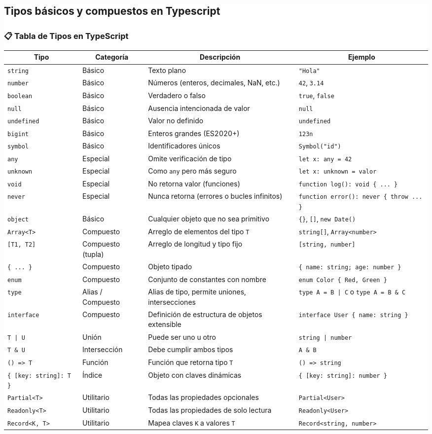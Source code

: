 ## Tipos básicos y compuestos en Typescript

### 📋 Tabla de Tipos en TypeScript

| Tipo           | Categoría        | Descripción                                        | Ejemplo                                |
|----------------|------------------|----------------------------------------------------|----------------------------------------|
| `string`       | Básico           | Texto plano                                        | `"Hola"`                               |
| `number`       | Básico           | Números (enteros, decimales, NaN, etc.)            | `42`, `3.14`                           |
| `boolean`      | Básico           | Verdadero o falso                                  | `true`, `false`                        |
| `null`         | Básico           | Ausencia intencionada de valor                     | `null`                                 |
| `undefined`    | Básico           | Valor no definido                                  | `undefined`                            |
| `bigint`       | Básico           | Enteros grandes (ES2020+)                          | `123n`                                 |
| `symbol`       | Básico           | Identificadores únicos                             | `Symbol("id")`                         |
| `any`          | Especial         | Omite verificación de tipo                         | `let x: any = 42`                      |
| `unknown`      | Especial         | Como `any` pero más seguro                         | `let x: unknown = valor`               |
| `void`         | Especial         | No retorna valor (funciones)                       | `function log(): void { ... }`         |
| `never`        | Especial         | Nunca retorna (errores o bucles infinitos)         | `function error(): never { throw ... }`|
| `object`       | Básico           | Cualquier objeto que no sea primitivo              | `{}`, `[]`, `new Date()`               |
| `Array<T>`     | Compuesto        | Arreglo de elementos del tipo `T`                  | `string[]`, `Array<number>`            |
| `[T1, T2]`     | Compuesto (tupla)| Arreglo de longitud y tipo fijo                    | `[string, number]`                     |
| `{ ... }`      | Compuesto        | Objeto tipado                                      | `{ name: string; age: number }`        |
| `enum`         | Compuesto        | Conjunto de constantes con nombre                  | `enum Color { Red, Green }`            |
| `type`         | Alias / Compuesto| Alias de tipo, permite uniones, intersecciones     | `type A = B \| C` o `type A = B & C`   |
| `interface`    | Compuesto        | Definición de estructura de objetos extensible     | `interface User { name: string }`      |
| `T \| U`       | Unión            | Puede ser uno u otro                               | `string \| number`                     |
| `T & U`        | Intersección     | Debe cumplir ambos tipos                           | `A & B`                                |
| `() => T`      | Función          | Función que retorna tipo `T`                       | `() => string`                         |
| `{ [key: string]: T }` | Índice | Objeto con claves dinámicas                          | `{ [key: string]: number }`            |
| `Partial<T>`   | Utilitario       | Todas las propiedades opcionales                   | `Partial<User>`                        |
| `Readonly<T>`  | Utilitario       | Todas las propiedades de solo lectura              | `Readonly<User>`                       |
| `Record<K, T>` | Utilitario       | Mapea claves `K` a valores `T`                     | `Record<string, number>`               |